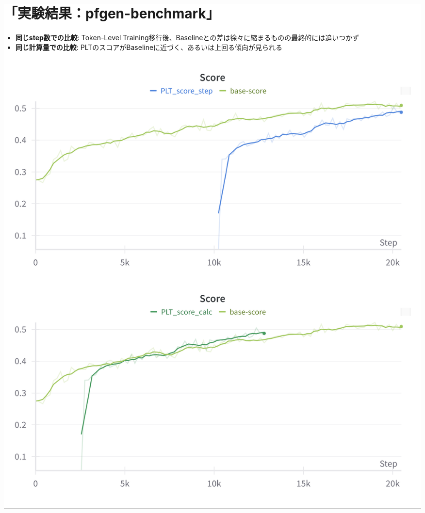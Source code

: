 

# 「実験結果：pfgen-benchmark」
- **同じstep数での比較**: Token-Level Training移行後、Baselineとの差は徐々に縮まるものの最終的には追いつかず
- **同じ計算量での比較**: PLTのスコアがBaselineに近づく、あるいは上回る傾向が見られる

<div class="two-column">
  <div class="img-col">
    <img src="./pfgen_score_same_steps.png" alt="pfgen-benchmark(同じstep数)" class="fit-image" />
  </div>
  <div class="img-col">
    <img src="./pfgen_score_same_calcuration.png" alt="pfgen-benchmark(同じ計算量)" class="fit-image" />
  </div>
</div>

---